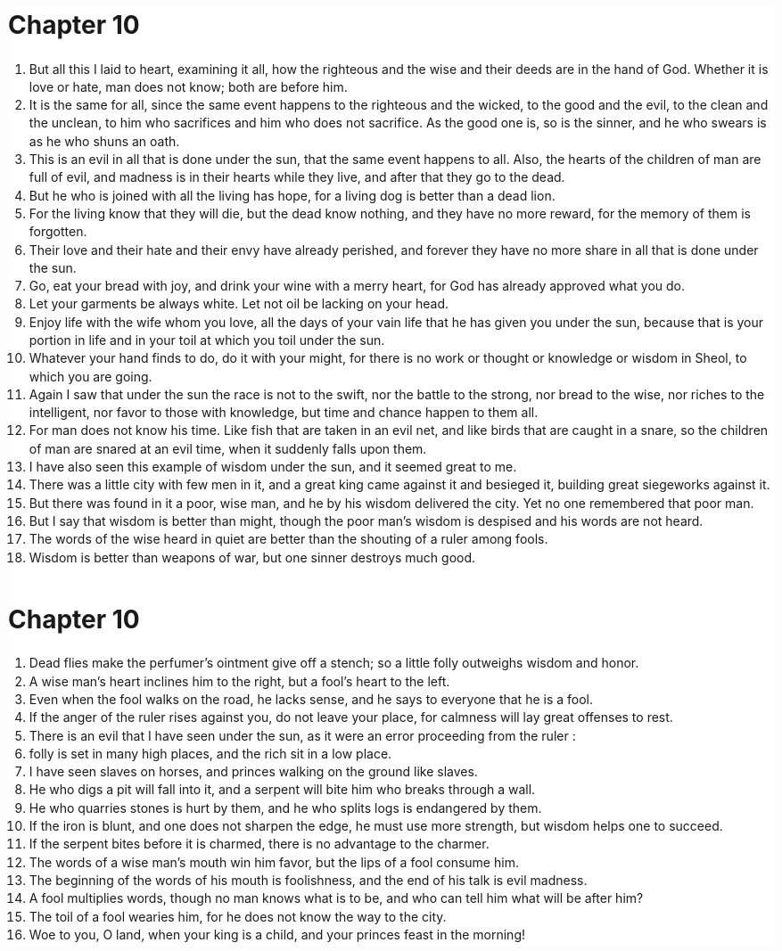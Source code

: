 # Chapter 10

1. But all this I laid to heart, examining it all, how the righteous and the wise and their deeds are in the hand of God. Whether it is love or hate, man does not know; both are before him.
2. It is the same for all, since the same event happens to the righteous and the wicked, to the good and the evil, to the clean and the unclean, to him who sacrifices and him who does not sacrifice. As the good one is, so is the sinner, and he who swears is as he who shuns an oath.
3. This is an evil in all that is done under the sun, that the same event happens to all. Also, the hearts of the children of man are full of evil, and madness is in their hearts while they live, and after that they go to the dead.
4. But he who is joined with all the living has hope, for a living dog is better than a dead lion.
5. For the living know that they will die, but the dead know nothing, and they have no more reward, for the memory of them is forgotten.
6. Their love and their hate and their envy have already perished, and forever they have no more share in all that is done under the sun.
7. Go, eat your bread with joy, and drink your wine with a merry heart, for God has already approved what you do.
8. Let your garments be always white. Let not oil be lacking on your head.
9. Enjoy life with the wife whom you love, all the days of your vain life that he has given you under the sun, because that is your portion in life and in your toil at which you toil under the sun.
10. Whatever your hand finds to do, do it with your might, for there is no work or thought or knowledge or wisdom in Sheol, to which you are going.
11. Again I saw that under the sun the race is not to the swift, nor the battle to the strong, nor bread to the wise, nor riches to the intelligent, nor favor to those with knowledge, but time and chance happen to them all.
12. For man does not know his time. Like fish that are taken in an evil net, and like birds that are caught in a snare, so the children of man are snared at an evil time, when it suddenly falls upon them.
13. I have also seen this example of wisdom under the sun, and it seemed great to me.
14. There was a little city with few men in it, and a great king came against it and besieged it, building great siegeworks against it.
15. But there was found in it a poor, wise man, and he by his wisdom delivered the city. Yet no one remembered that poor man.
16. But I say that wisdom is better than might, though the poor man’s wisdom is despised and his words are not heard.
17. The words of the wise heard in quiet are better than the shouting of a ruler among fools.
18. Wisdom is better than weapons of war, but one sinner destroys much good.

# Chapter 10

1. Dead flies make the perfumer’s ointment give off a stench; so a little folly outweighs wisdom and honor.
2. A wise man’s heart inclines him to the right, but a fool’s heart to the left.
3. Even when the fool walks on the road, he lacks sense, and he says to everyone that he is a fool.
4. If the anger of the ruler rises against you, do not leave your place, for calmness will lay great offenses to rest.
5. There is an evil that I have seen under the sun, as it were an error proceeding from the ruler :
6. folly is set in many high places, and the rich sit in a low place.
7. I have seen slaves on horses, and princes walking on the ground like slaves.
8. He who digs a pit will fall into it, and a serpent will bite him who breaks through a wall.
9. He who quarries stones is hurt by them, and he who splits logs is endangered by them.
10. If the iron is blunt, and one does not sharpen the edge, he must use more strength, but wisdom helps one to succeed.
11. If the serpent bites before it is charmed, there is no advantage to the charmer.
12. The words of a wise man’s mouth win him favor, but the lips of a fool consume him.
13. The beginning of the words of his mouth is foolishness, and the end of his talk is evil madness.
14. A fool multiplies words, though no man knows what is to be, and who can tell him what will be after him?
15. The toil of a fool wearies him, for he does not know the way to the city.
16. Woe to you, O land, when your king is a child, and your princes feast in the morning!